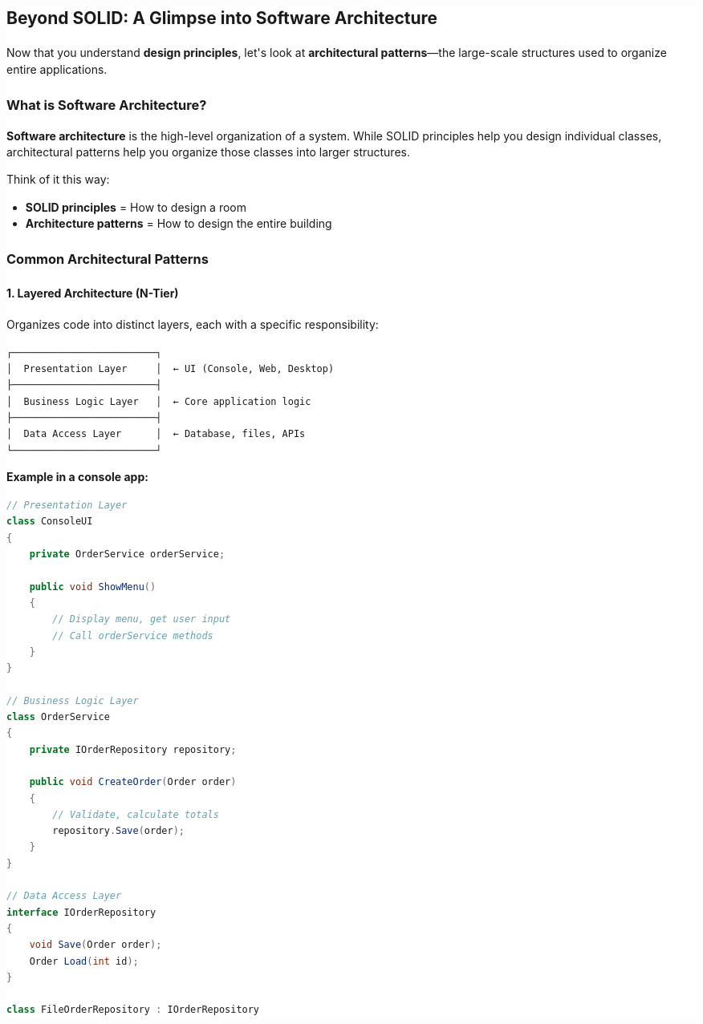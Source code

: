 ## Beyond SOLID: A Glimpse into Software Architecture

Now that you understand **design principles**, let's look at **architectural patterns**—the large-scale structures used to organize entire applications.

### What is Software Architecture?

**Software architecture** is the high-level organization of a system. While SOLID principles help you design individual classes, architectural patterns help you organize those classes into larger structures.

Think of it this way:
- **SOLID principles** = How to design a room
- **Architecture patterns** = How to design the entire building

### Common Architectural Patterns

#### 1. Layered Architecture (N-Tier)

Organizes code into distinct layers, each with a specific responsibility:

```
┌─────────────────────────┐
│  Presentation Layer     │  ← UI (Console, Web, Desktop)
├─────────────────────────┤
│  Business Logic Layer   │  ← Core application logic
├─────────────────────────┤
│  Data Access Layer      │  ← Database, files, APIs
└─────────────────────────┘
```

**Example in a console app:**

```csharp
// Presentation Layer
class ConsoleUI
{
    private OrderService orderService;
    
    public void ShowMenu()
    {
        // Display menu, get user input
        // Call orderService methods
    }
}

// Business Logic Layer
class OrderService
{
    private IOrderRepository repository;
    
    public void CreateOrder(Order order)
    {
        // Validate, calculate totals
        repository.Save(order);
    }
}

// Data Access Layer
interface IOrderRepository
{
    void Save(Order order);
    Order Load(int id);
}

class FileOrderRepository : IOrderRepository
```